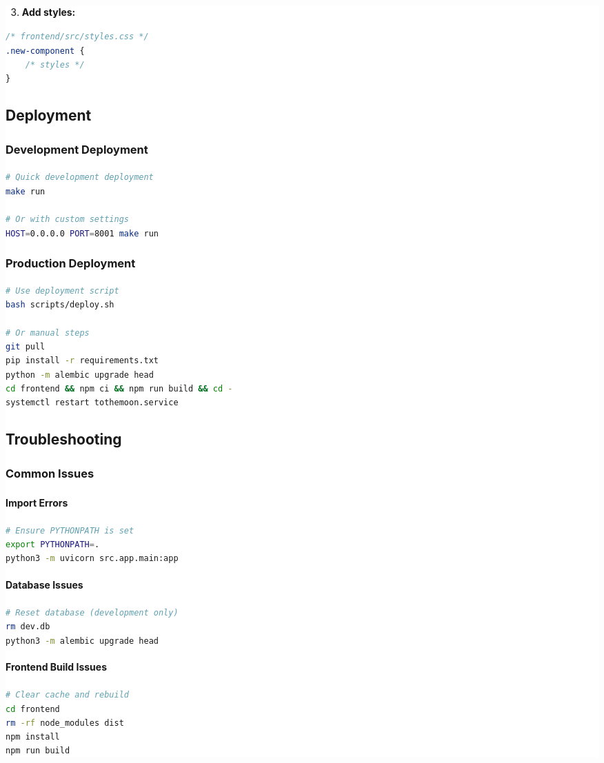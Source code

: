 3. **Add styles:**
```css
/* frontend/src/styles.css */
.new-component {
    /* styles */
}
```

## Deployment

### Development Deployment
```bash
# Quick development deployment
make run

# Or with custom settings
HOST=0.0.0.0 PORT=8001 make run
```

### Production Deployment
```bash
# Use deployment script
bash scripts/deploy.sh

# Or manual steps
git pull
pip install -r requirements.txt
python -m alembic upgrade head
cd frontend && npm ci && npm run build && cd -
systemctl restart tothemoon.service
```

## Troubleshooting

### Common Issues

#### Import Errors
```bash
# Ensure PYTHONPATH is set
export PYTHONPATH=.
python3 -m uvicorn src.app.main:app
```

#### Database Issues
```bash
# Reset database (development only)
rm dev.db
python3 -m alembic upgrade head
```

#### Frontend Build Issues
```bash
# Clear cache and rebuild
cd frontend
rm -rf node_modules dist
npm install
npm run build
```
